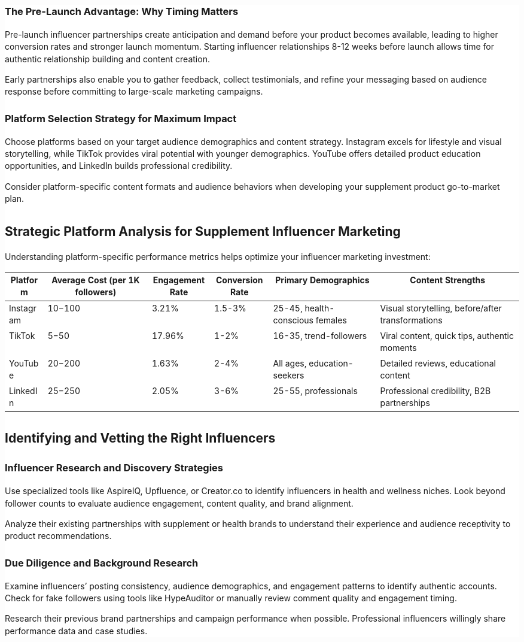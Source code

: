 ### The Pre-Launch Advantage: Why Timing Matters

Pre-launch influencer partnerships create anticipation and demand before your product becomes available, leading to higher conversion rates and stronger launch momentum. Starting influencer relationships 8-12 weeks before launch allows time for authentic relationship building and content creation.

Early partnerships also enable you to gather feedback, collect testimonials, and refine your messaging based on audience response before committing to large-scale marketing campaigns.

### Platform Selection Strategy for Maximum Impact

Choose platforms based on your target audience demographics and content strategy. Instagram excels for lifestyle and visual storytelling, while TikTok provides viral potential with younger demographics. YouTube offers detailed product education opportunities, and LinkedIn builds professional credibility.

Consider platform-specific content formats and audience behaviors when developing your supplement product go-to-market plan.

## Strategic Platform Analysis for Supplement Influencer Marketing

Understanding platform-specific performance metrics helps optimize your influencer marketing investment:

| Platform    | Average Cost (per 1K followers) | Engagement Rate | Conversion Rate | Primary Demographics                  | Content Strengths                          |
|-------------|----------------------------------|------------------|-----------------|----------------------------------------|-------------------------------------------|
| Instagram   | $10-$100                         | 3.21%            | 1.5-3%          | 25-45, health-conscious females        | Visual storytelling, before/after transformations |
| TikTok      | $5-$50                           | 17.96%           | 1-2%            | 16-35, trend-followers                | Viral content, quick tips, authentic moments |
| YouTube     | $20-$200                         | 1.63%            | 2-4%            | All ages, education-seekers           | Detailed reviews, educational content      |
| LinkedIn    | $25-$250                         | 2.05%            | 3-6%            | 25-55, professionals                   | Professional credibility, B2B partnerships  |

## Identifying and Vetting the Right Influencers

### Influencer Research and Discovery Strategies

Use specialized tools like AspireIQ, Upfluence, or Creator.co to identify influencers in health and wellness niches. Look beyond follower counts to evaluate audience engagement, content quality, and brand alignment.

Analyze their existing partnerships with supplement or health brands to understand their experience and audience receptivity to product recommendations.

### Due Diligence and Background Research

Examine influencers’ posting consistency, audience demographics, and engagement patterns to identify authentic accounts. Check for fake followers using tools like HypeAuditor or manually review comment quality and engagement timing.

Research their previous brand partnerships and campaign performance when possible. Professional influencers willingly share performance data and case studies.
